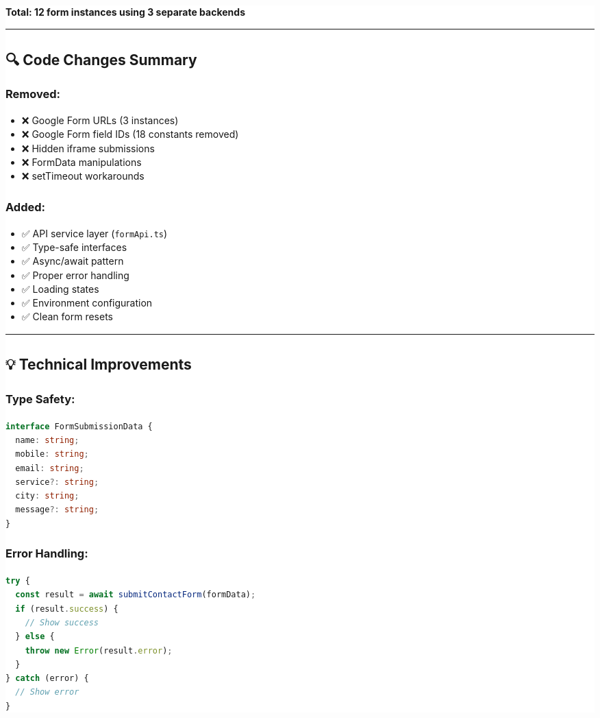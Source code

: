 **Total: 12 form instances using 3 separate backends**

---

## 🔍 Code Changes Summary

### **Removed:**
- ❌ Google Form URLs (3 instances)
- ❌ Google Form field IDs (18 constants removed)
- ❌ Hidden iframe submissions
- ❌ FormData manipulations
- ❌ setTimeout workarounds

### **Added:**
- ✅ API service layer (`formApi.ts`)
- ✅ Type-safe interfaces
- ✅ Async/await pattern
- ✅ Proper error handling
- ✅ Loading states
- ✅ Environment configuration
- ✅ Clean form resets

---

## 💡 Technical Improvements

### **Type Safety:**
```typescript
interface FormSubmissionData {
  name: string;
  mobile: string;
  email: string;
  service?: string;
  city: string;
  message?: string;
}
```

### **Error Handling:**
```typescript
try {
  const result = await submitContactForm(formData);
  if (result.success) {
    // Show success
  } else {
    throw new Error(result.error);
  }
} catch (error) {
  // Show error
}
```

